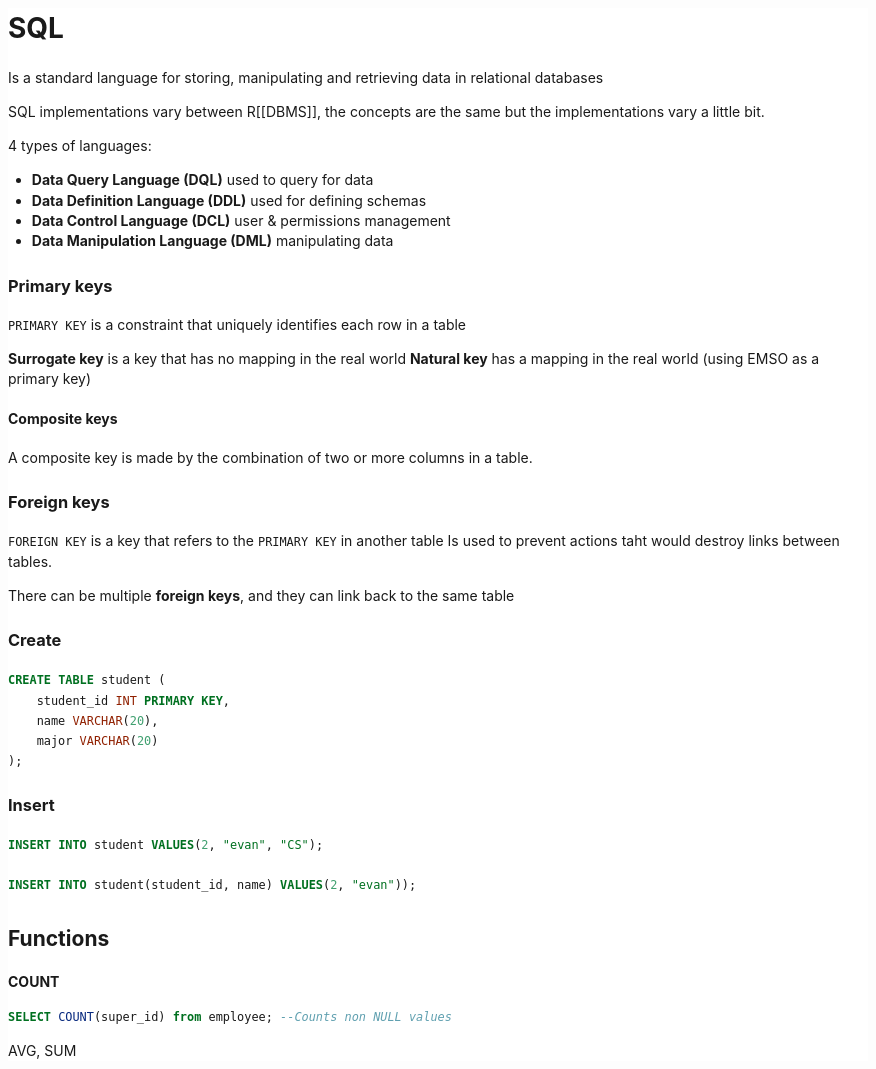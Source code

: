 # SQL
Is a standard language for storing, manipulating and retrieving data in relational databases

SQL implementations vary between R[[DBMS]], the concepts are the same but the implementations vary a little bit.

4 types of languages:
 - **Data Query Language (DQL)** used to query for data
 - **Data Definition Language (DDL)** used for defining schemas
 - **Data Control Language (DCL)** user & permissions management
 - **Data Manipulation Language (DML)** manipulating data


### Primary keys
`PRIMARY KEY` is a constraint that uniquely identifies each row in a table

**Surrogate key** is a key that has no mapping in the real world
**Natural key** has a mapping in the real world (using EMSO as a primary key)

#### Composite keys
A composite key is made by the combination of two or more columns in a table. 

### Foreign keys
`FOREIGN KEY` is a key that refers to the `PRIMARY KEY` in another table
Is used to prevent actions taht would destroy links between tables.

There can be multiple **foreign keys**, and they can link back to the same table



### Create

```SQL
CREATE TABLE student (
	student_id INT PRIMARY KEY,
	name VARCHAR(20),
	major VARCHAR(20)
);
```

### Insert

```SQL
INSERT INTO student VALUES(2, "evan", "CS");

INSERT INTO student(student_id, name) VALUES(2, "evan"));
```



## Functions
**COUNT**
```SQL
SELECT COUNT(super_id) from employee; --Counts non NULL values
```
AVG, SUM
